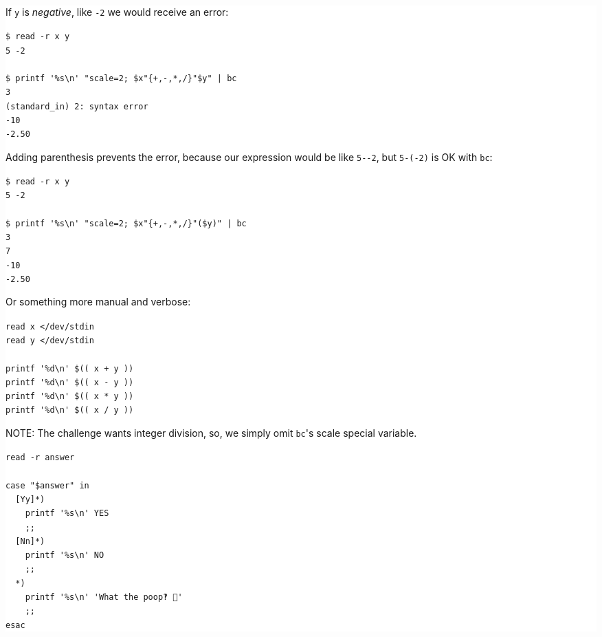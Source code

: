 If `y` is _negative_, like `-2` we would receive an error:

```shell-session
$ read -r x y
5 -2

$ printf '%s\n' "scale=2; $x"{+,-,*,/}"$y" | bc
3
(standard_in) 2: syntax error
-10
-2.50
```

Adding parenthesis prevents the error, because our expression would be like `5--2`, but `5-(-2)` is OK with `bc`:

```shel-session
$ read -r x y
5 -2

$ printf '%s\n' "scale=2; $x"{+,-,*,/}"($y)" | bc
3
7
-10
-2.50
```

Or something more manual and verbose:

```shell
read x </dev/stdin
read y </dev/stdin

printf '%d\n' $(( x + y ))
printf '%d\n' $(( x - y ))
printf '%d\n' $(( x * y ))
printf '%d\n' $(( x / y ))
```

NOTE: The challenge wants integer division, so, we simply omit `bc`'s scale special variable.

```shell
read -r answer

case "$answer" in
  [Yy]*)
    printf '%s\n' YES
    ;;
  [Nn]*)
    printf '%s\n' NO
    ;;
  *)
    printf '%s\n' 'What the poop‽ 💩'
    ;;
esac
```

